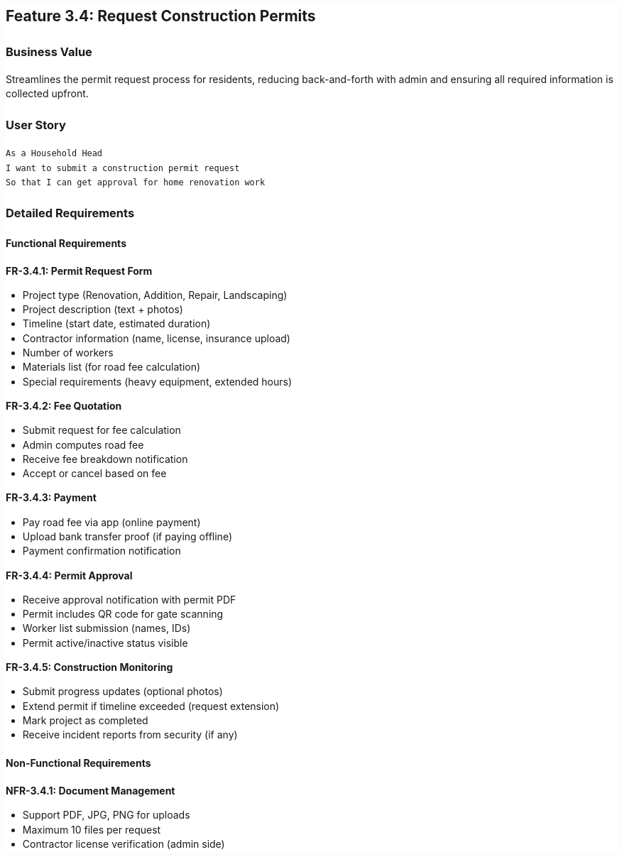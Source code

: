 
## Feature 3.4: Request Construction Permits

### Business Value
Streamlines the permit request process for residents, reducing back-and-forth with admin and ensuring all required information is collected upfront.

### User Story
```
As a Household Head
I want to submit a construction permit request
So that I can get approval for home renovation work
```

### Detailed Requirements

#### Functional Requirements

**FR-3.4.1: Permit Request Form**
- Project type (Renovation, Addition, Repair, Landscaping)
- Project description (text + photos)
- Timeline (start date, estimated duration)
- Contractor information (name, license, insurance upload)
- Number of workers
- Materials list (for road fee calculation)
- Special requirements (heavy equipment, extended hours)

**FR-3.4.2: Fee Quotation**
- Submit request for fee calculation
- Admin computes road fee
- Receive fee breakdown notification
- Accept or cancel based on fee

**FR-3.4.3: Payment**
- Pay road fee via app (online payment)
- Upload bank transfer proof (if paying offline)
- Payment confirmation notification

**FR-3.4.4: Permit Approval**
- Receive approval notification with permit PDF
- Permit includes QR code for gate scanning
- Worker list submission (names, IDs)
- Permit active/inactive status visible

**FR-3.4.5: Construction Monitoring**
- Submit progress updates (optional photos)
- Extend permit if timeline exceeded (request extension)
- Mark project as completed
- Receive incident reports from security (if any)

#### Non-Functional Requirements

**NFR-3.4.1: Document Management**
- Support PDF, JPG, PNG for uploads
- Maximum 10 files per request
- Contractor license verification (admin side)
